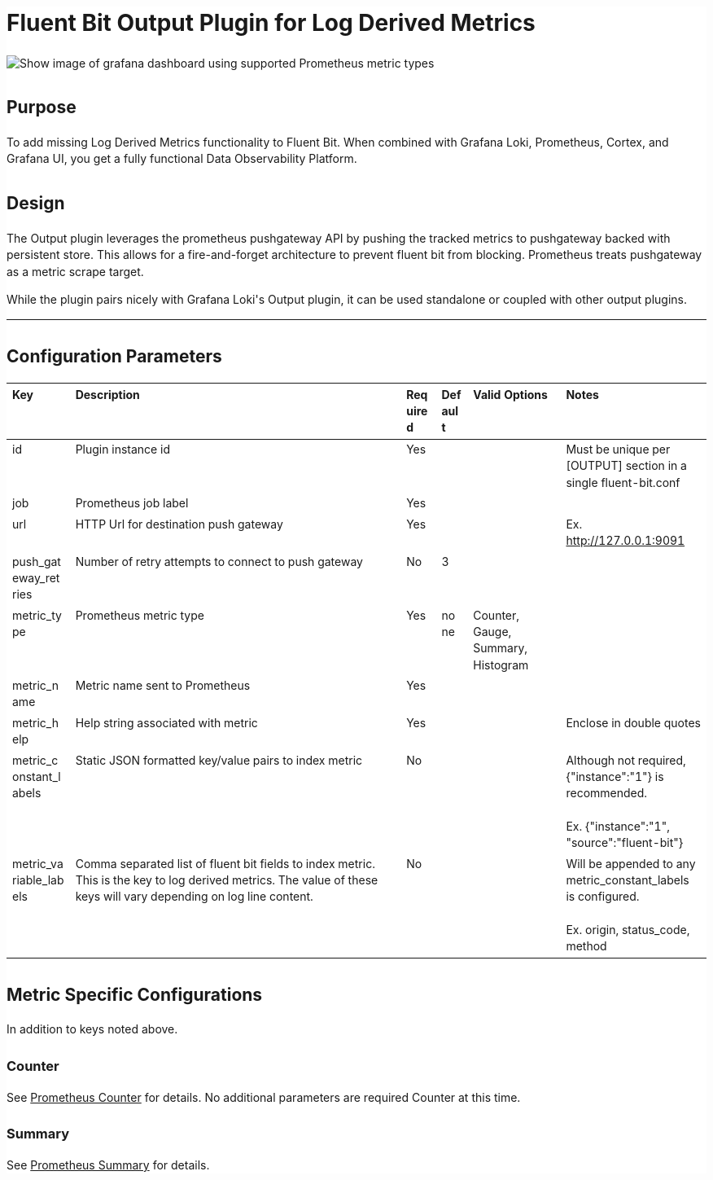 #  Fluent Bit Output Plugin for Log Derived Metrics

![ Show image of grafana dashboard using supported Prometheus metric types](https://github.com/neiman-marcus/fluent-bit-out-prometheus-metrics/blob/staging/out-prometheus-metrics-dashboard.png "Demo grafana dashboard showing supported Prometheus metric types")
## Purpose
To add missing Log Derived Metrics functionality to Fluent Bit.  When combined with Grafana Loki, Prometheus, Cortex, and Grafana UI, you get a fully functional Data Observability Platform.  

## Design
The Output plugin leverages the prometheus pushgateway API by pushing the tracked metrics to pushgateway backed with persistent store.  This allows for a fire-and-forget architecture to prevent fluent bit from blocking.   Prometheus treats pushgateway as a metric scrape target.

While the plugin pairs nicely with Grafana Loki's Output plugin, it can be used standalone or coupled with other output plugins.

---
## Configuration Parameters

| Key | Description | Required | Default | Valid Options | Notes |
| :--- | :--- | :--- | :--- | :--- | :--- |
| id | Plugin instance id | Yes | | | Must be unique per \[OUTPUT\] section in a single fluent-bit.conf |
| job | Prometheus job label | Yes | | | |
| url | HTTP Url for destination push gateway | Yes | | | Ex. http://127.0.0.1:9091 |
| push_gateway_retries | Number of retry attempts to connect to push gateway | No | 3 | | |
| metric\_type | Prometheus metric type | Yes | none | Counter, Gauge, Summary, Histogram | |
| metric\_name | Metric name sent to Prometheus  | Yes | | | |
| metric\_help | Help string associated with metric | Yes | | | Enclose in double quotes |
| metric\_constant\_labels | Static JSON formatted key\/value pairs to index metric | No | | | Although not required, {"instance":"1"} is recommended. <br><br>Ex. {"instance":"1", "source":"fluent-bit"} |
| metric\_variable\_labels | Comma separated list of fluent bit fields to index metric.  This is the key to log derived metrics.  The value of these keys will vary depending on log line content. | No | | | Will be appended to any metric\_constant\_labels is configured. <br><br>Ex. origin, status\_code, method |

## Metric Specific Configurations

In addition to keys noted above.<br>


### Counter
See [Prometheus Counter](https://prometheus.io/docs/concepts/metric_types/#counter) for details.
No additional parameters are required Counter at this time.

### Summary
See [Prometheus Summary](https://prometheus.io/docs/concepts/metric_types/#summary) for details.
